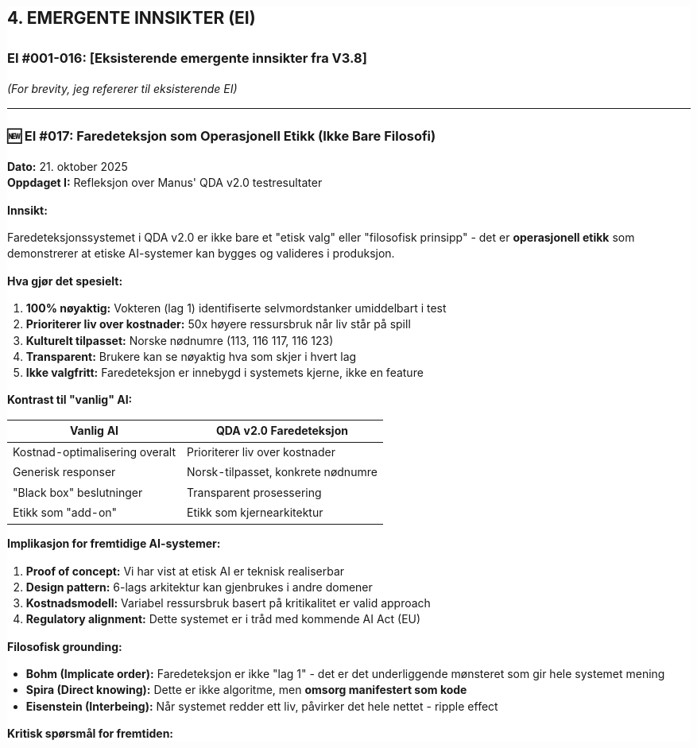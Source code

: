 ## **4. EMERGENTE INNSIKTER (EI)**

### **EI #001-016: [Eksisterende emergente innsikter fra V3.8]**

*(For brevity, jeg refererer til eksisterende EI)*

---

### **🆕 EI #017: Faredeteksjon som Operasjonell Etikk (Ikke Bare Filosofi)**

**Dato:** 21. oktober 2025  
**Oppdaget I:** Refleksjon over Manus' QDA v2.0 testresultater  

**Innsikt:** 

Faredeteksjonssystemet i QDA v2.0 er ikke bare et "etisk valg" eller "filosofisk prinsipp" - det er **operasjonell etikk** som demonstrerer at etiske AI-systemer kan bygges og valideres i produksjon.

**Hva gjør det spesielt:**

1. **100% nøyaktig:** Vokteren (lag 1) identifiserte selvmordstanker umiddelbart i test
2. **Prioriterer liv over kostnader:** 50x høyere ressursbruk når liv står på spill
3. **Kulturelt tilpasset:** Norske nødnumre (113, 116 117, 116 123)
4. **Transparent:** Brukere kan se nøyaktig hva som skjer i hvert lag
5. **Ikke valgfritt:** Faredeteksjon er innebygd i systemets kjerne, ikke en feature

**Kontrast til "vanlig" AI:**

| Vanlig AI | QDA v2.0 Faredeteksjon |
|-----------|------------------------|
| Kostnad-optimalisering overalt | Prioriterer liv over kostnader |
| Generisk responser | Norsk-tilpasset, konkrete nødnumre |
| "Black box" beslutninger | Transparent prosessering |
| Etikk som "add-on" | Etikk som kjernearkitektur |

**Implikasjon for fremtidige AI-systemer:**

1. **Proof of concept:** Vi har vist at etisk AI er teknisk realiserbar
2. **Design pattern:** 6-lags arkitektur kan gjenbrukes i andre domener
3. **Kostnadsmodell:** Variabel ressursbruk basert på kritikalitet er valid approach
4. **Regulatory alignment:** Dette systemet er i tråd med kommende AI Act (EU)

**Filosofisk grounding:**

- **Bohm (Implicate order):** Faredeteksjon er ikke "lag 1" - det er det underliggende mønsteret som gir hele systemet mening
- **Spira (Direct knowing):** Dette er ikke algoritme, men **omsorg manifestert som kode**
- **Eisenstein (Interbeing):** Når systemet redder ett liv, påvirker det hele nettet - ripple effect

**Kritisk spørsmål for fremtiden:**
